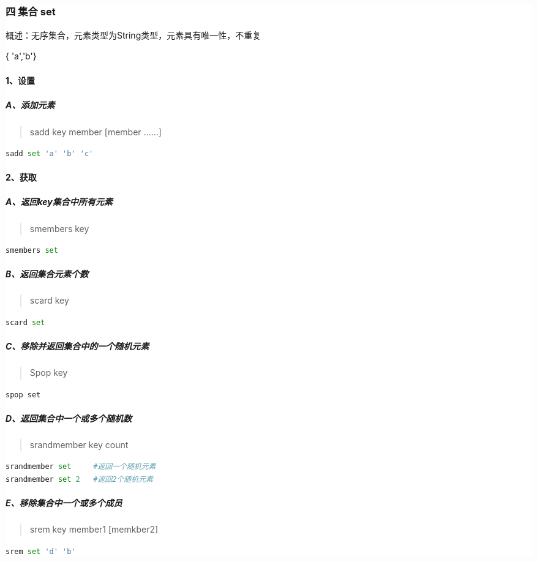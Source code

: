 ### 四 集合 set

概述：无序集合，元素类型为String类型，元素具有唯一性，不重复

{ 'a','b'}

#### 1、设置

##### A、添加元素

> sadd key member [member ……]

```python
sadd set 'a' 'b' 'c'
```

#### 2、获取

##### A、返回key集合中所有元素

> smembers key

```python
smembers set
```

##### B、返回集合元素个数

> scard key

```python
scard set
```

##### C、移除并返回集合中的一个随机元素

> Spop  key

```
spop set
```

##### D、返回集合中一个或多个随机数

> srandmember  key  count

```python
srandmember set		#返回一个随机元素
srandmember set 2	#返回2个随机元素
```

##### E、移除集合中一个或多个成员

> srem  key   member1 [memkber2]

```python
srem set 'd' 'b'
```


